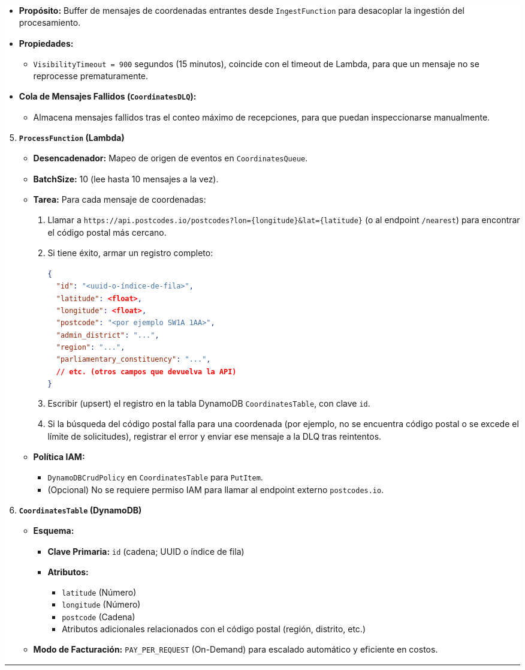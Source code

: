   * **Propósito:** Buffer de mensajes de coordenadas entrantes desde `IngestFunction` para desacoplar la ingestión del procesamiento.
   * **Propiedades:**

     * `VisibilityTimeout = 900` segundos (15 minutos), coincide con el timeout de Lambda, para que un mensaje no se reprocesse prematuramente.
   * **Cola de Mensajes Fallidos (`CoordinatesDLQ`):**

     * Almacena mensajes fallidos tras el conteo máximo de recepciones, para que puedan inspeccionarse manualmente.

5. **`ProcessFunction` (Lambda)**

   * **Desencadenador:** Mapeo de origen de eventos en `CoordinatesQueue`.
   * **BatchSize:** 10 (lee hasta 10 mensajes a la vez).
   * **Tarea:** Para cada mensaje de coordenadas:

     1. Llamar a `https://api.postcodes.io/postcodes?lon={longitude}&lat={latitude}` (o al endpoint `/nearest`) para encontrar el código postal más cercano.
     2. Si tiene éxito, armar un registro completo:

        ```json
        {
          "id": "<uuid-o-índice-de-fila>",
          "latitude": <float>,
          "longitude": <float>,
          "postcode": "<por ejemplo SW1A 1AA>",
          "admin_district": "...",
          "region": "...",
          "parliamentary_constituency": "...",
          // etc. (otros campos que devuelva la API)
        }
        ```
     3. Escribir (upsert) el registro en la tabla DynamoDB `CoordinatesTable`, con clave `id`.
     4. Si la búsqueda del código postal falla para una coordenada (por ejemplo, no se encuentra código postal o se excede el límite de solicitudes), registrar el error y enviar ese mensaje a la DLQ tras reintentos.
   * **Política IAM:**

     * `DynamoDBCrudPolicy` en `CoordinatesTable` para `PutItem`.
     * (Opcional) No se requiere permiso IAM para llamar al endpoint externo `postcodes.io`.

6. **`CoordinatesTable` (DynamoDB)**

   * **Esquema:**

     * **Clave Primaria:** `id` (cadena; UUID o índice de fila)
     * **Atributos:**

       * `latitude` (Número)
       * `longitude` (Número)
       * `postcode` (Cadena)
       * Atributos adicionales relacionados con el código postal (región, distrito, etc.)
   * **Modo de Facturación:** `PAY_PER_REQUEST` (On-Demand) para escalado automático y eficiente en costos.

---
